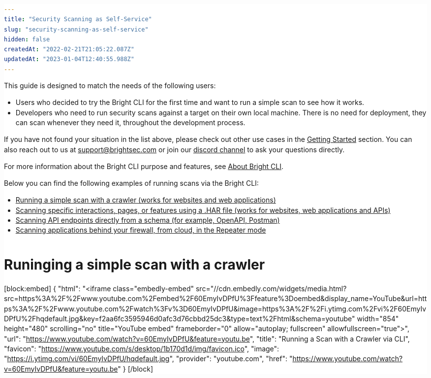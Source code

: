 ```yaml
---
title: "Security Scanning as Self-Service"
slug: "security-scanning-as-self-service"
hidden: false
createdAt: "2022-02-21T21:05:22.087Z"
updatedAt: "2023-01-04T12:40:55.988Z"
---
```

This guide is designed to match the needs of the following users: 

- Users who decided to try the Bright CLI for the first time and want to run a simple scan to see how it works.
- Developers who need to run security scans against a target on their own local machine. There is no need for deployment, they can scan whenever they need it, throughout the development process.

If you have not found your situation in the list above, please check out other use cases in the [Getting Started](/docs/getting-started-with-nexploit-cli) section. You can also reach out to us at [support@brightsec.com](mailto:support@brightsec.com) or join our [discord channel](https://cmnbp04.na1.hubspotlinks.com/Btc/W1+113/cMnBp04/VVpmWg3C6Ft7W6qmJKp6mcW4FW8_npSB4DtSmXN2jjSxk3q905V1-WJV7CgLN-W6G6Zb21vL4dSW52pMws4_v10bVqz4CH6wnL-5W6K7Yst8FPtdxW2fCWJP2F3LJQW3TsF_C1TCytsW3bLtV12gc722W2dWwlL5nSP_ZW8vdHvH9dM7P-M3LNg6YV4CPN879WmM15R7lW4Vqcz_76RsjKN7VpcL08xMfXW1FWS3v7DGLkYW6n_dhw93YFJ8W1Wr6FD2rpH1cW4l4Fxz5k1vQ_W6dXyKx5H89QnW4NtqpT5VxN0GVdX6fn2-vdPRW1q-YlT3wfCVNN31WkC9CczFTN6qvfY13XkSZW2J2xn63xZ5W0388n1) to ask your questions directly.

For more information about the Bright CLI purpose and features, see [About Bright CLI](/docs/getting-started-with-nexploit-cli).

Below you can find the following examples of running scans via the Bright CLI:

- [Running a simple scan with a crawler (works for websites and web applications)](/docs/security-scanning-as-self-service#run-a-simple-scan-with-a-crawler)
- [Scanning specific interactions, pages, or features using a .HAR file (works for websites, web applications and APIs)](/docs/security-scanning-as-self-service#scan-specific-interactions-pages-or-features-using-a-har-file)
- [Scanning API endpoints directly from a schema (for example, OpenAPI, Postman)](/docs/security-scanning-as-self-service#scan-api-endpoints-based-on-a-schema)
- [Scanning applications behind your firewall, from cloud, in the Repeater mode](/docs/security-scanning-as-self-service#scan-applications-behind-your-firewall-from-the-bright-cloud-in-the-repeater-mode)

# Runinging a simple scan with a crawler


[block:embed]
{
  "html": "<iframe class=\"embedly-embed\" src=\"//cdn.embedly.com/widgets/media.html?src=https%3A%2F%2Fwww.youtube.com%2Fembed%2F60EmyIvDPfU%3Ffeature%3Doembed&display_name=YouTube&url=https%3A%2F%2Fwww.youtube.com%2Fwatch%3Fv%3D60EmyIvDPfU&image=https%3A%2F%2Fi.ytimg.com%2Fvi%2F60EmyIvDPfU%2Fhqdefault.jpg&key=f2aa6fc3595946d0afc3d76cbbd25dc3&type=text%2Fhtml&schema=youtube\" width=\"854\" height=\"480\" scrolling=\"no\" title=\"YouTube embed\" frameborder=\"0\" allow=\"autoplay; fullscreen\" allowfullscreen=\"true\"></iframe>",
  "url": "https://www.youtube.com/watch?v=60EmyIvDPfU&feature=youtu.be",
  "title": "Running a Scan with a Crawler via CLI",
  "favicon": "https://www.youtube.com/s/desktop/1b170d1d/img/favicon.ico",
  "image": "https://i.ytimg.com/vi/60EmyIvDPfU/hqdefault.jpg",
  "provider": "youtube.com",
  "href": "https://www.youtube.com/watch?v=60EmyIvDPfU&feature=youtu.be"
}
[/block]
